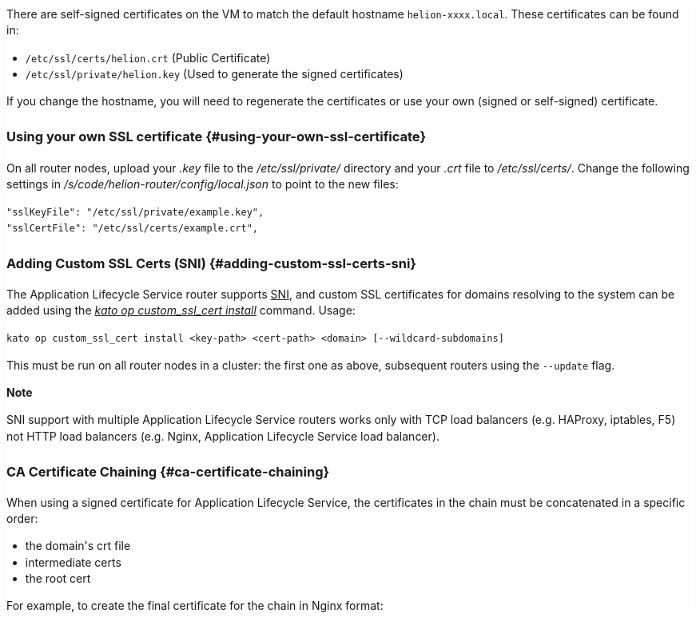 There are self-signed certificates on the VM to match the default
hostname `helion-xxxx.local`. These certificates
can be found in:

-   `/etc/ssl/certs/helion.crt` (Public
    Certificate)
-   `/etc/ssl/private/helion.key` (Used to
    generate the signed certificates)

If you change the hostname, you will need to regenerate the certificates
or use your own (signed or self-signed) certificate.

### Using your own SSL certificate {#using-your-own-ssl-certificate}

On all router nodes, upload your *.key* file to the */etc/ssl/private/*
directory and your *.crt* file to */etc/ssl/certs/*. Change the
following settings in */s/code/helion-router/config/local.json* to
point to the new files:

    "sslKeyFile": "/etc/ssl/private/example.key",
    "sslCertFile": "/etc/ssl/certs/example.crt",

### Adding Custom SSL Certs (SNI) {#adding-custom-ssl-certs-sni}

The Application Lifecycle Service router supports
[SNI](http://en.wikipedia.org/wiki/Server_Name_Indication), and custom
SSL certificates for domains resolving to the system can be added using
the [*kato op custom\_ssl\_cert
install*](/als/v1/admin/reference/kato-ref/#kato-command-ref-op) command.
Usage:

    kato op custom_ssl_cert install <key-path> <cert-path> <domain> [--wildcard-subdomains]

This must be run on all router nodes in a cluster: the first one as
above, subsequent routers using the `--update` flag.

**Note**

SNI support with multiple Application Lifecycle Service routers works only with TCP load
balancers (e.g. HAProxy, iptables, F5) not HTTP load balancers (e.g.
Nginx, Application Lifecycle Service load balancer).

### CA Certificate Chaining {#ca-certificate-chaining}

When using a signed certificate for Application Lifecycle Service, the certificates in the
chain must be concatenated in a specific order:

-   the domain's crt file
-   intermediate certs
-   the root cert

For example, to create the final certificate for the chain in Nginx
format:
